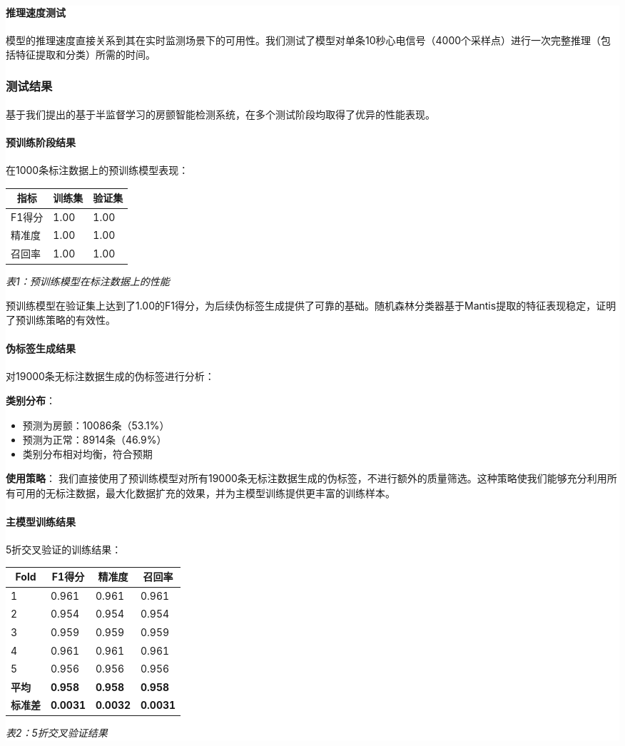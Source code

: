 
#### 推理速度测试
模型的推理速度直接关系到其在实时监测场景下的可用性。我们测试了模型对单条10秒心电信号（4000个采样点）进行一次完整推理（包括特征提取和分类）所需的时间。

### 测试结果

基于我们提出的基于半监督学习的房颤智能检测系统，在多个测试阶段均取得了优异的性能表现。

#### 预训练阶段结果

在1000条标注数据上的预训练模型表现：

| 指标   | 训练集 | 验证集 |
| ------ | ------ | ------ |
| F1得分 | 1.00   | 1.00   |
| 精准度 | 1.00   | 1.00   |
| 召回率 | 1.00   | 1.00   |

*表1：预训练模型在标注数据上的性能*

预训练模型在验证集上达到了1.00的F1得分，为后续伪标签生成提供了可靠的基础。随机森林分类器基于Mantis提取的特征表现稳定，证明了预训练策略的有效性。

#### 伪标签生成结果

对19000条无标注数据生成的伪标签进行分析：

**类别分布**：
- 预测为房颤：10086条（53.1%）
- 预测为正常：8914条（46.9%）
- 类别分布相对均衡，符合预期

**使用策略**：
我们直接使用了预训练模型对所有19000条无标注数据生成的伪标签，不进行额外的质量筛选。这种策略使我们能够充分利用所有可用的无标注数据，最大化数据扩充的效果，并为主模型训练提供更丰富的训练样本。

#### 主模型训练结果

5折交叉验证的训练结果：

| Fold       | F1得分     | 精准度     | 召回率     |
| ---------- | ---------- | ---------- | ---------- |
| 1          | 0.961      | 0.961      | 0.961      |
| 2          | 0.954      | 0.954      | 0.954      |
| 3          | 0.959      | 0.959      | 0.959      |
| 4          | 0.961      | 0.961      | 0.961      |
| 5          | 0.956      | 0.956      | 0.956      |
| **平均**   | **0.958**  | **0.958**  | **0.958**  |
| **标准差** | **0.0031** | **0.0032** | **0.0031** |

*表2：5折交叉验证结果*
